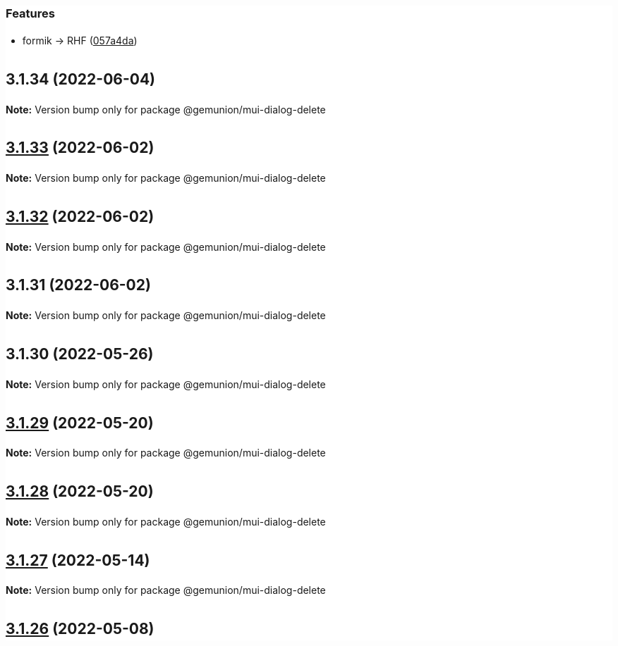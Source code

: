 ### Features

- formik -> RHF ([057a4da](https://github.com/gemunion/mui-packages/commit/057a4dac641e4bfe3892b94a29a0ffb2ab5c9ff5))

## 3.1.34 (2022-06-04)

**Note:** Version bump only for package @gemunion/mui-dialog-delete

## [3.1.33](https://github.com/gemunion/mui-packages/compare/@gemunion/mui-dialog-delete@3.1.32...@gemunion/mui-dialog-delete@3.1.33) (2022-06-02)

**Note:** Version bump only for package @gemunion/mui-dialog-delete

## [3.1.32](https://github.com/gemunion/mui-packages/compare/@gemunion/mui-dialog-delete@3.1.31...@gemunion/mui-dialog-delete@3.1.32) (2022-06-02)

**Note:** Version bump only for package @gemunion/mui-dialog-delete

## 3.1.31 (2022-06-02)

**Note:** Version bump only for package @gemunion/mui-dialog-delete

## 3.1.30 (2022-05-26)

**Note:** Version bump only for package @gemunion/mui-dialog-delete

## [3.1.29](https://github.com/gemunion/mui-packages/compare/@gemunion/mui-dialog-delete@3.1.28...@gemunion/mui-dialog-delete@3.1.29) (2022-05-20)

**Note:** Version bump only for package @gemunion/mui-dialog-delete

## [3.1.28](https://github.com/gemunion/mui-packages/compare/@gemunion/mui-dialog-delete@3.1.26...@gemunion/mui-dialog-delete@3.1.28) (2022-05-20)

**Note:** Version bump only for package @gemunion/mui-dialog-delete

## [3.1.27](https://github.com/gemunion/mui-packages/compare/@gemunion/mui-dialog-delete@3.1.26...@gemunion/mui-dialog-delete@3.1.27) (2022-05-14)

**Note:** Version bump only for package @gemunion/mui-dialog-delete

## [3.1.26](https://github.com/gemunion/mui-packages/compare/@gemunion/mui-dialog-delete@3.1.25...@gemunion/mui-dialog-delete@3.1.26) (2022-05-08)
